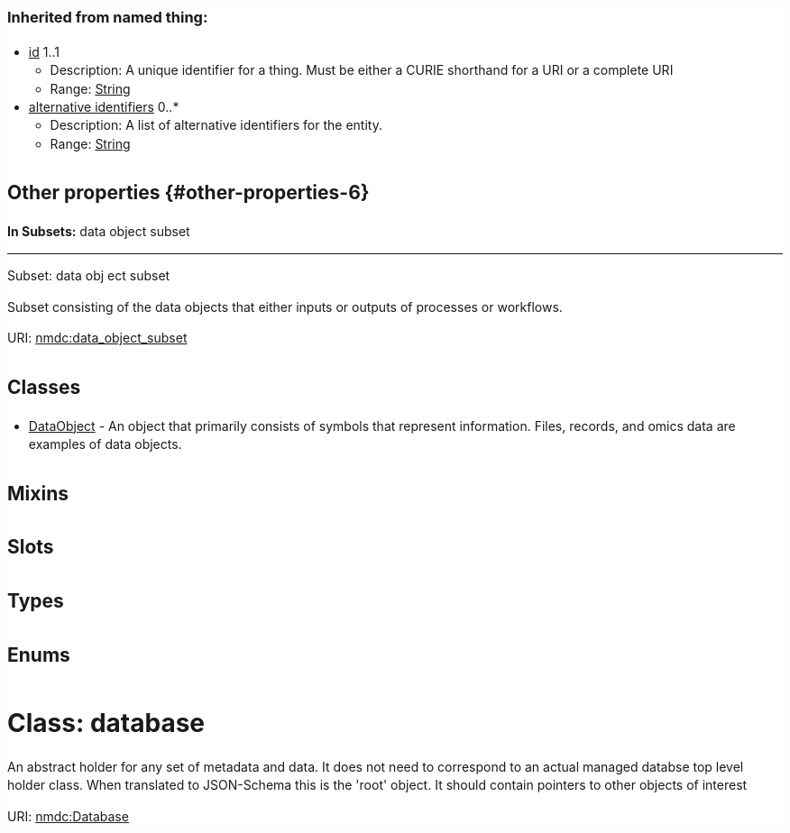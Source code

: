 ### Inherited from named thing:

-   [id](id.md) 1..1
    -   Description: A unique identifier for a thing. Must be either a
        CURIE shorthand for a URI or a complete URI
    -   Range: [String](types/String.md)
-   [alternative identifiers](alternative_identifiers.md) 0..\*
    -   Description: A list of alternative identifiers for the entity.
    -   Range: [String](types/String.md)

## Other properties {#other-properties-6}

  **In Subsets:**    data object subset
  ------------------ --------------------
                     
  Subset: data obj   ect subset

Subset consisting of the data objects that either inputs or outputs of
processes or workflows.

URI:
[nmdc:data_object_subset](https://microbiomedata/meta/data_object_subset)

## Classes

-   [DataObject](DataObject.md) - An object that primarily consists of
    symbols that represent information. Files, records, and omics data
    are examples of data objects.

## Mixins

## Slots

## Types

## Enums

# Class: database

An abstract holder for any set of metadata and data. It does not need to
correspond to an actual managed databse top level holder class. When
translated to JSON-Schema this is the 'root' object. It should contain
pointers to other objects of interest

URI: [nmdc:Database](https://microbiomedata/meta/Database)
